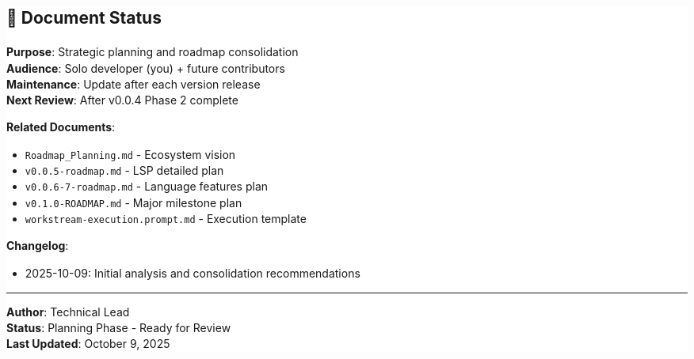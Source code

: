 
## 📝 Document Status

**Purpose**: Strategic planning and roadmap consolidation  
**Audience**: Solo developer (you) + future contributors  
**Maintenance**: Update after each version release  
**Next Review**: After v0.0.4 Phase 2 complete

**Related Documents**:

- `Roadmap_Planning.md` - Ecosystem vision
- `v0.0.5-roadmap.md` - LSP detailed plan
- `v0.0.6-7-roadmap.md` - Language features plan
- `v0.1.0-ROADMAP.md` - Major milestone plan
- `workstream-execution.prompt.md` - Execution template

**Changelog**:

- 2025-10-09: Initial analysis and consolidation recommendations

---

**Author**: Technical Lead  
**Status**: Planning Phase - Ready for Review  
**Last Updated**: October 9, 2025
